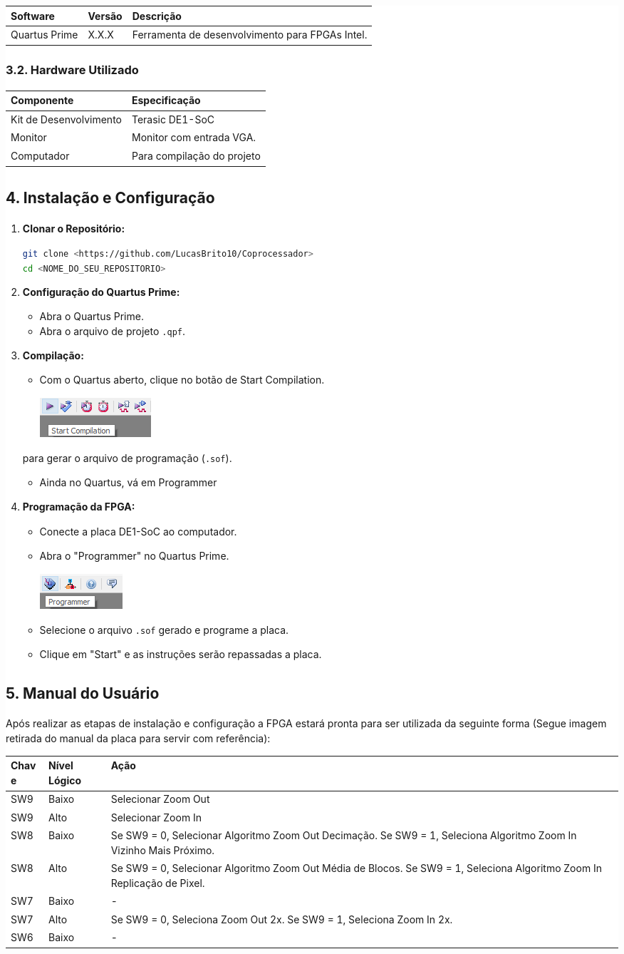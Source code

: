 | Software | Versão | Descrição |
| :--- | :--- | :--- |
| Quartus Prime | X.X.X | Ferramenta de desenvolvimento para FPGAs Intel. |

### 3.2. Hardware Utilizado

| Componente | Especificação |
| :--- | :--- |
| Kit de Desenvolvimento | Terasic DE1-SoC |
| Monitor | Monitor com entrada VGA. |
| Computador | Para compilação do projeto |

## 4. Instalação e Configuração

1.  **Clonar o Repositório:**
    ```bash
    git clone <https://github.com/LucasBrito10/Coprocessador>
    cd <NOME_DO_SEU_REPOSITORIO>
    ```
2.  **Configuração do Quartus Prime:**    
    * Abra o Quartus Prime.
    * Abra o arquivo de projeto `.qpf`.    
3.  **Compilação:**
    * Com o Quartus aberto, clique no botão de Start Compilation.

        ![botao_compilar](imgs/start_compilation.png)
    
    para gerar o arquivo de programação (`.sof`).
    * Ainda no Quartus, vá em Programmer 
4.  **Programação da FPGA:**
    * Conecte a placa DE1-SoC ao computador.
    * Abra o "Programmer" no Quartus Prime. 

        ![programmer](imgs/programmer.png)
    * Selecione o arquivo `.sof` gerado e programe a placa.
    * Clique em "Start" e as instruções serão repassadas a placa.

## 5. Manual do Usuário
Após realizar as etapas de instalação e configuração a FPGA estará pronta para ser utilizada da seguinte forma (Segue imagem retirada do manual da placa para servir com referência):

| Chave | Nível Lógico | Ação                                                                                                                   |
| :---- | :------------- | :--------------------------------------------------------------------------------------------------------------------- |
| SW9   | Baixo          | Selecionar Zoom Out                                                                                                    |
| SW9   | Alto           | Selecionar Zoom In                                                                                                     |
| SW8   | Baixo          | Se SW9 = 0, Selecionar Algoritmo Zoom Out Decimação. Se SW9 = 1, Seleciona Algoritmo Zoom In Vizinho Mais Próximo.       |
| SW8   | Alto           | Se SW9 = 0, Selecionar Algoritmo Zoom Out Média de Blocos. Se SW9 = 1, Seleciona Algoritmo Zoom In Replicação de Pixel. |
| SW7   | Baixo          | -                                                                                                                      |
| SW7   | Alto           | Se SW9 = 0, Seleciona Zoom Out 2x. Se SW9 = 1, Seleciona Zoom In 2x.                                                     |
| SW6   | Baixo          | -                                                                                                                      |
